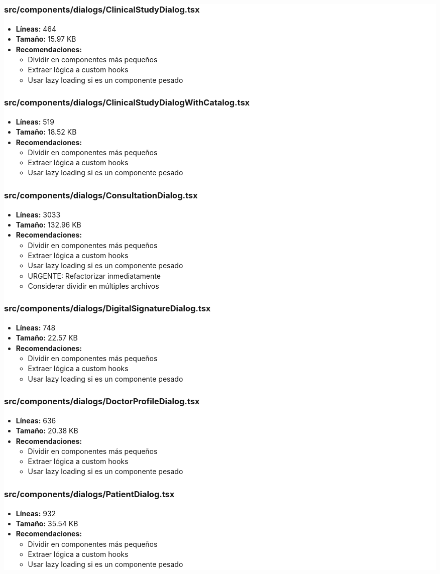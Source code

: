 ### src/components/dialogs/ClinicalStudyDialog.tsx
- **Líneas:** 464
- **Tamaño:** 15.97 KB
- **Recomendaciones:**
  - Dividir en componentes más pequeños
  - Extraer lógica a custom hooks
  - Usar lazy loading si es un componente pesado

### src/components/dialogs/ClinicalStudyDialogWithCatalog.tsx
- **Líneas:** 519
- **Tamaño:** 18.52 KB
- **Recomendaciones:**
  - Dividir en componentes más pequeños
  - Extraer lógica a custom hooks
  - Usar lazy loading si es un componente pesado

### src/components/dialogs/ConsultationDialog.tsx
- **Líneas:** 3033
- **Tamaño:** 132.96 KB
- **Recomendaciones:**
  - Dividir en componentes más pequeños
  - Extraer lógica a custom hooks
  - Usar lazy loading si es un componente pesado
  - URGENTE: Refactorizar inmediatamente
  - Considerar dividir en múltiples archivos

### src/components/dialogs/DigitalSignatureDialog.tsx
- **Líneas:** 748
- **Tamaño:** 22.57 KB
- **Recomendaciones:**
  - Dividir en componentes más pequeños
  - Extraer lógica a custom hooks
  - Usar lazy loading si es un componente pesado

### src/components/dialogs/DoctorProfileDialog.tsx
- **Líneas:** 636
- **Tamaño:** 20.38 KB
- **Recomendaciones:**
  - Dividir en componentes más pequeños
  - Extraer lógica a custom hooks
  - Usar lazy loading si es un componente pesado

### src/components/dialogs/PatientDialog.tsx
- **Líneas:** 932
- **Tamaño:** 35.54 KB
- **Recomendaciones:**
  - Dividir en componentes más pequeños
  - Extraer lógica a custom hooks
  - Usar lazy loading si es un componente pesado
